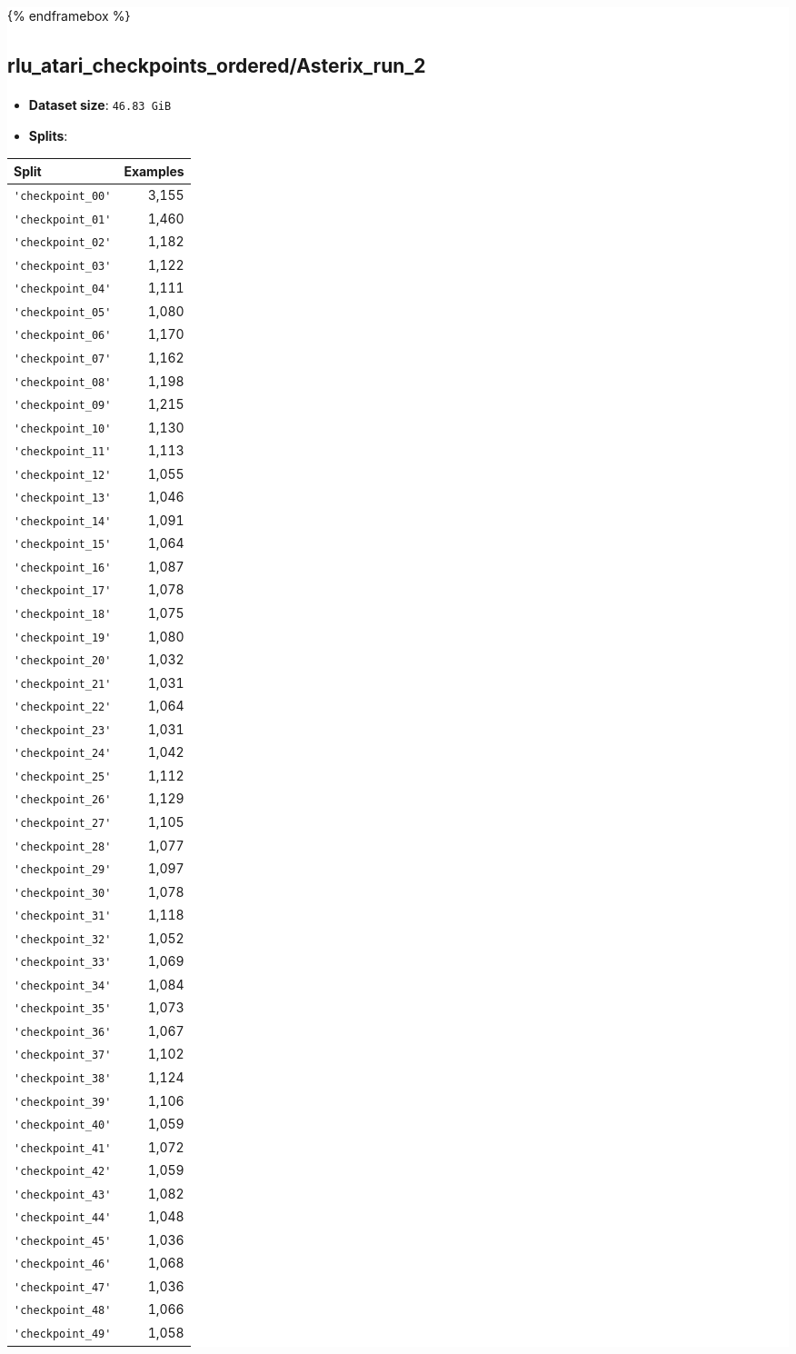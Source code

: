{% endframebox %}



## rlu_atari_checkpoints_ordered/Asterix_run_2

*   **Dataset size**: `46.83 GiB`

*   **Splits**:

Split             | Examples
:---------------- | -------:
`'checkpoint_00'` | 3,155
`'checkpoint_01'` | 1,460
`'checkpoint_02'` | 1,182
`'checkpoint_03'` | 1,122
`'checkpoint_04'` | 1,111
`'checkpoint_05'` | 1,080
`'checkpoint_06'` | 1,170
`'checkpoint_07'` | 1,162
`'checkpoint_08'` | 1,198
`'checkpoint_09'` | 1,215
`'checkpoint_10'` | 1,130
`'checkpoint_11'` | 1,113
`'checkpoint_12'` | 1,055
`'checkpoint_13'` | 1,046
`'checkpoint_14'` | 1,091
`'checkpoint_15'` | 1,064
`'checkpoint_16'` | 1,087
`'checkpoint_17'` | 1,078
`'checkpoint_18'` | 1,075
`'checkpoint_19'` | 1,080
`'checkpoint_20'` | 1,032
`'checkpoint_21'` | 1,031
`'checkpoint_22'` | 1,064
`'checkpoint_23'` | 1,031
`'checkpoint_24'` | 1,042
`'checkpoint_25'` | 1,112
`'checkpoint_26'` | 1,129
`'checkpoint_27'` | 1,105
`'checkpoint_28'` | 1,077
`'checkpoint_29'` | 1,097
`'checkpoint_30'` | 1,078
`'checkpoint_31'` | 1,118
`'checkpoint_32'` | 1,052
`'checkpoint_33'` | 1,069
`'checkpoint_34'` | 1,084
`'checkpoint_35'` | 1,073
`'checkpoint_36'` | 1,067
`'checkpoint_37'` | 1,102
`'checkpoint_38'` | 1,124
`'checkpoint_39'` | 1,106
`'checkpoint_40'` | 1,059
`'checkpoint_41'` | 1,072
`'checkpoint_42'` | 1,059
`'checkpoint_43'` | 1,082
`'checkpoint_44'` | 1,048
`'checkpoint_45'` | 1,036
`'checkpoint_46'` | 1,068
`'checkpoint_47'` | 1,036
`'checkpoint_48'` | 1,066
`'checkpoint_49'` | 1,058
